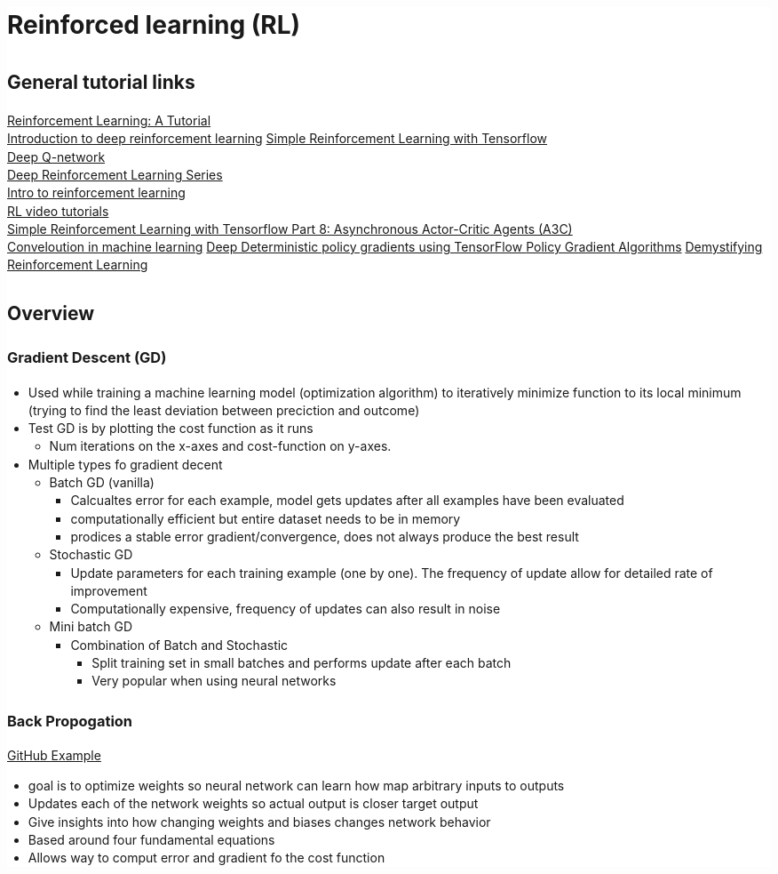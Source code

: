 # Reinforced learning (RL)

## General tutorial links
[Reinforcement Learning: A Tutorial](http://www.cs.toronto.edu/~zemel/documents/411/rltutorial.pdf)  
[Introduction to deep reinforcement learning](https://medium.com/@jonathan_hui/rl-introduction-to-deep-reinforcement-learning-35c25e04c199)
[Simple Reinforcement Learning with Tensorflow](https://medium.com/emergent-future/simple-reinforcement-learning-with-tensorflow-part-0-q-learning-with-tables-and-neural-networks-d195264329d0)  
[Deep Q-network](https://medium.com/@jonathan_hui/rl-dqn-deep-q-network-e207751f7ae4)  
[Deep Reinforcement Learning Series](https://medium.com/@jonathan_hui/rl-deep-reinforcement-learning-series-833319a95530)  
[Intro to reinforcement learning](https://medium.freecodecamp.org/an-introduction-to-reinforcement-learning-4339519de419)  
[RL video tutorials](https://www.youtube.com/watch?v=q2ZOEFAaaI0&feature=youtu.be)  
[Simple Reinforcement Learning with Tensorflow Part 8: Asynchronous Actor-Critic Agents (A3C)](https://medium.com/emergent-future/simple-reinforcement-learning-with-tensorflow-part-8-asynchronous-actor-critic-agents-a3c-c88f72a5e9f2)  
[Conveloution in machine learning](https://medium.com/@ageitgey/machine-learning-is-fun-part-3-deep-learning-and-convolutional-neural-networks-f40359318721)
[Deep Deterministic policy gradients using TensorFlow ](https://pemami4911.github.io/blog/2016/08/21/ddpg-rl.html)
[Policy Gradient Algorithms](https://lilianweng.github.io/lil-log/2018/04/08/policy-gradient-algorithms.html#a2c)
[Demystifying Reinforcement Learning](https://neuro.cs.ut.ee/demystifying-deep-reinforcement-learning/)

## Overview

### Gradient Descent (GD)
* Used while training a machine learning model (optimization algorithm) to iteratively minimize function to its local minimum (trying to find the least deviation between preciction and outcome)
* Test GD is by plotting the cost function as it runs
    * Num iterations on the x-axes and cost-function on y-axes.  
* Multiple types fo gradient decent
    * Batch GD (vanilla)
        * Calcualtes error for each example, model gets updates after all examples have been evaluated
        * computationally efficient but entire dataset needs to be in memory
        * prodices a stable error gradient/convergence, does not always produce the best result  
    * Stochastic GD
        * Update parameters for each training example (one by one). The frequency of update allow for detailed rate of improvement
        * Computationally expensive, frequency of updates can also result in noise  
    * Mini batch GD
        * Combination of Batch and Stochastic
            * Split training set in small batches and performs update after each batch
            * Very popular when using neural networks  

### Back Propogation
[GitHub Example](https://github.com/mattm/simple-neural-network)
* goal is to optimize weights so neural network can learn how map arbitrary inputs to outputs
* Updates each of the network weights so actual output is closer target output
* Give insights into how changing weights and biases changes network behavior
* Based around four fundamental equations
* Allows way to comput error and gradient fo the cost function
